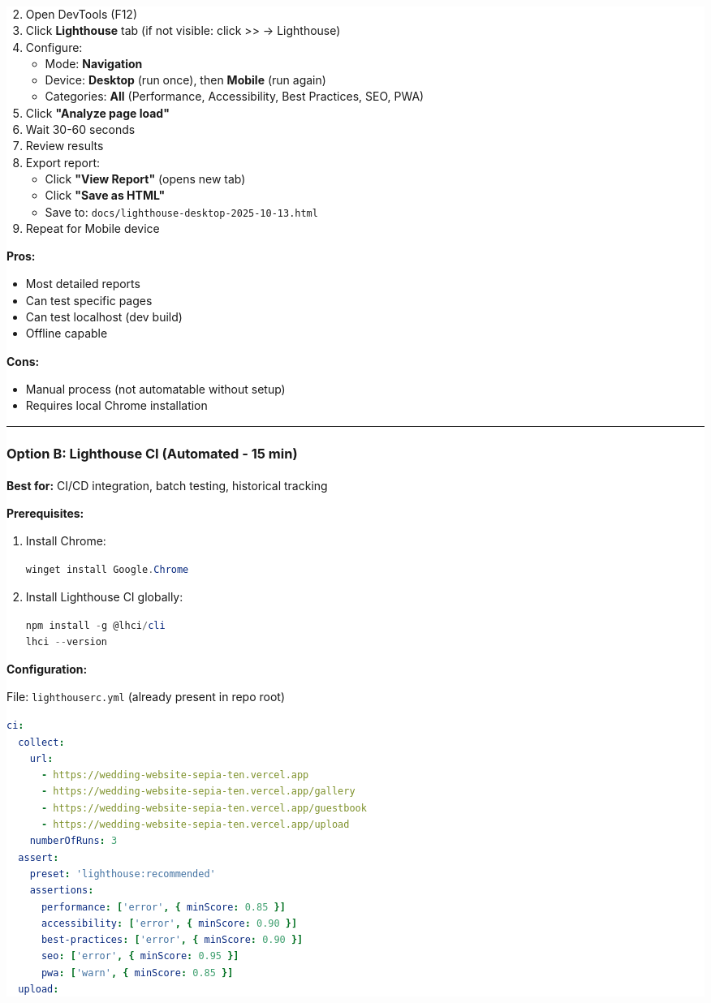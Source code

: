 2. Open DevTools (F12)
3. Click **Lighthouse** tab (if not visible: click >> → Lighthouse)
4. Configure:
   - Mode: **Navigation**
   - Device: **Desktop** (run once), then **Mobile** (run again)
   - Categories: **All** (Performance, Accessibility, Best Practices, SEO, PWA)
5. Click **"Analyze page load"**
6. Wait 30-60 seconds
7. Review results
8. Export report:
   - Click **"View Report"** (opens new tab)
   - Click **"Save as HTML"**
   - Save to: `docs/lighthouse-desktop-2025-10-13.html`
9. Repeat for Mobile device

**Pros:**

- Most detailed reports
- Can test specific pages
- Can test localhost (dev build)
- Offline capable

**Cons:**

- Manual process (not automatable without setup)
- Requires local Chrome installation

---

### Option B: Lighthouse CI (Automated - 15 min)

**Best for:** CI/CD integration, batch testing, historical tracking

**Prerequisites:**

1. Install Chrome:

   ```powershell
   winget install Google.Chrome
   ```

2. Install Lighthouse CI globally:

   ```powershell
   npm install -g @lhci/cli
   lhci --version
   ```

**Configuration:**

File: `lighthouserc.yml` (already present in repo root)

```yaml
ci:
  collect:
    url:
      - https://wedding-website-sepia-ten.vercel.app
      - https://wedding-website-sepia-ten.vercel.app/gallery
      - https://wedding-website-sepia-ten.vercel.app/guestbook
      - https://wedding-website-sepia-ten.vercel.app/upload
    numberOfRuns: 3
  assert:
    preset: 'lighthouse:recommended'
    assertions:
      performance: ['error', { minScore: 0.85 }]
      accessibility: ['error', { minScore: 0.90 }]
      best-practices: ['error', { minScore: 0.90 }]
      seo: ['error', { minScore: 0.95 }]
      pwa: ['warn', { minScore: 0.85 }]
  upload:
```